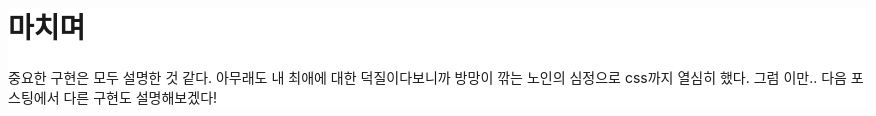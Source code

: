 # 마치며

중요한 구현은 모두 설명한 것 같다. 아무래도 내 최애에 대한 덕질이다보니까 방망이 깎는 노인의 심정으로 css까지 열심히 했다. 그럼 이만.. 다음 포스팅에서 다른 구현도 설명해보겠다!
